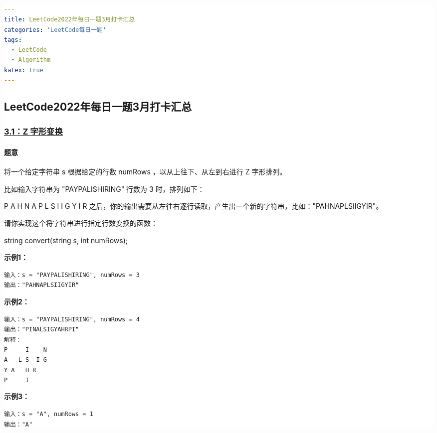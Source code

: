 ```yaml
---
title: LeetCode2022年每日一题3月打卡汇总
categories: 'LeetCode每日一题'
tags: 
  - LeetCode
  - Algorithm
katex: true
---
```

## LeetCode2022年每日一题3月打卡汇总

### [3.1：Z 字形变换](https://leetcode-cn.com/problems/zigzag-conversion/)

#### 题意

将一个给定字符串 s 根据给定的行数 numRows ，以从上往下、从左到右进行 Z 字形排列。

比如输入字符串为 "PAYPALISHIRING" 行数为 3 时，排列如下：

P   A   H   N
A P L S I I G
Y   I   R
之后，你的输出需要从左往右逐行读取，产生出一个新的字符串，比如："PAHNAPLSIIGYIR"。

请你实现这个将字符串进行指定行数变换的函数：

string convert(string s, int numRows);

**示例1：**

```
输入：s = "PAYPALISHIRING", numRows = 3
输出："PAHNAPLSIIGYIR"
```

**示例2：**

```
输入：s = "PAYPALISHIRING", numRows = 4
输出："PINALSIGYAHRPI"
解释：
P     I    N
A   L S  I G
Y A   H R
P     I
```

**示例3：**

```
输入：s = "A", numRows = 1
输出："A"
```
